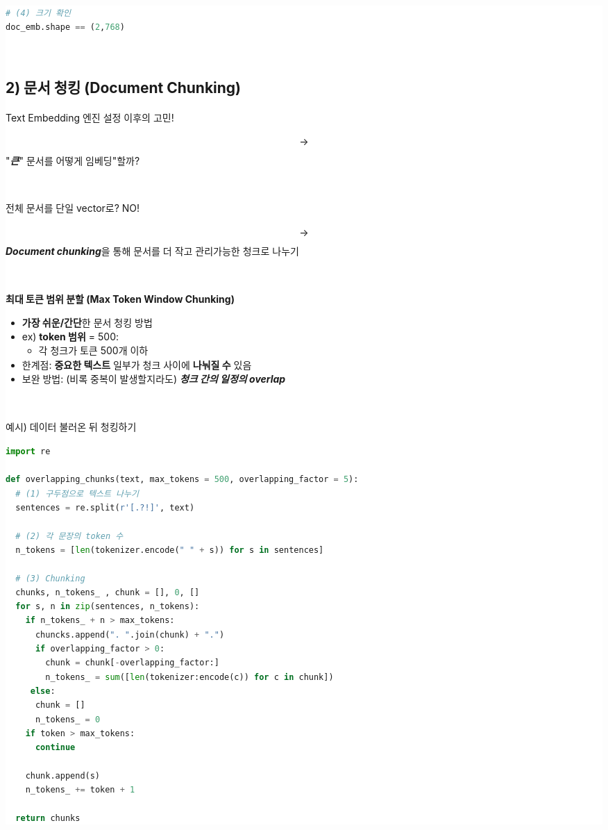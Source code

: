 ```python
# (4) 크기 확인
doc_emb.shape == (2,768)
```

<br>

## 2) 문서 청킹 (Document Chunking)

Text Embedding 엔진 설정 이후의 고민!

$$\rightarrow$$ "***큰***" 문서를 어떻게 임베딩"할까?

<br>

전체 문서를 단일 vector로? NO!

$$\rightarrow$$ ***Document chunking***을 통해 문서를 더 작고 관리가능한 청크로 나누기

<br>

**최대 토큰 범위 분할 (Max Token Window Chunking)**

- **가장 쉬운/간단**한 문서 청킹 방법
- ex) **token 범위** = 500:
  - 각 청크가 토큰 500개 이하
- 한계점: **중요한 텍스트** 일부가 청크 사이에 **나눠질 수** 있음
- 보완 방법: (비록 중복이 발생할지라도) ***청크 간의 일정의 overlap***

<br>

예시) 데이터 불러온 뒤 청킹하기

```python
import re

def overlapping_chunks(text, max_tokens = 500, overlapping_factor = 5):
  # (1) 구두점으로 텍스트 나누기
  sentences = re.split(r'[.?!]', text)

  # (2) 각 문장의 token 수
  n_tokens = [len(tokenizer.encode(" " + s)) for s in sentences]
  
  # (3) Chunking
  chunks, n_tokens_ , chunk = [], 0, []
  for s, n in zip(sentences, n_tokens):
    if n_tokens_ + n > max_tokens:
      chuncks.append(". ".join(chunk) + ".")
      if overlapping_factor > 0:
        chunk = chunk[-overlapping_factor:]
        n_tokens_ = sum([len(tokenizer:encode(c)) for c in chunk]) 
     else:
      chunk = []
      n_tokens_ = 0
  	if token > max_tokens:
      continue
     
    chunk.append(s)
    n_tokens_ += token + 1

  return chunks
```
